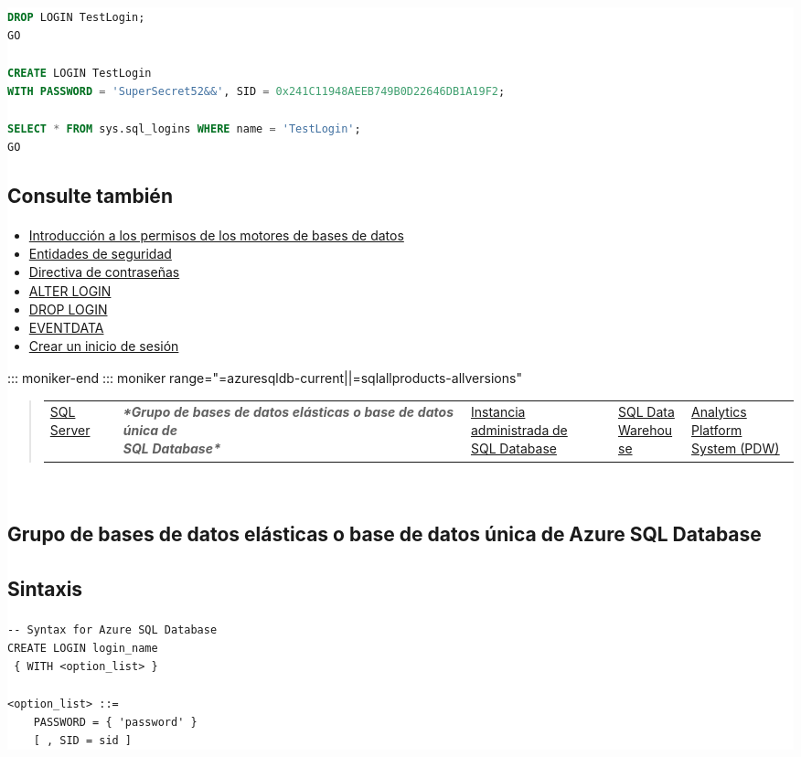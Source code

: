 ```sql
DROP LOGIN TestLogin;
GO

CREATE LOGIN TestLogin
WITH PASSWORD = 'SuperSecret52&&', SID = 0x241C11948AEEB749B0D22646DB1A19F2;

SELECT * FROM sys.sql_logins WHERE name = 'TestLogin';
GO
```

## <a name="see-also"></a>Consulte también

- [Introducción a los permisos de los motores de bases de datos](../../relational-databases/security/authentication-access/getting-started-with-database-engine-permissions.md)
- [Entidades de seguridad](../../relational-databases/security/authentication-access/principals-database-engine.md)
- [Directiva de contraseñas](../../relational-databases/security/password-policy.md)
- [ALTER LOGIN](../../t-sql/statements/alter-login-transact-sql.md)
- [DROP LOGIN](../../t-sql/statements/drop-login-transact-sql.md)
- [EVENTDATA](../../t-sql/functions/eventdata-transact-sql.md)
- [Crear un inicio de sesión](../../relational-databases/security/authentication-access/create-a-login.md)

::: moniker-end
::: moniker range="=azuresqldb-current||=sqlallproducts-allversions"

> ||||||
> |-|-|-|-|-|
> |[SQL Server](create-login-transact-sql.md?view=sql-server-2017)|**_\*Grupo de bases de datos elásticas o base de datos única de<br />SQL Database\*_**|[Instancia administrada de<br />SQL Database](create-login-transact-sql.md?view=azuresqldb-mi-current)|[SQL Data<br />Warehouse](create-login-transact-sql.md?view=azure-sqldw-latest)|[Analytics Platform<br />System (PDW)](create-login-transact-sql.md?view=aps-pdw-2016)

&nbsp;

## <a name="azure-sql-database-single-databaseelastic-pool"></a>Grupo de bases de datos elásticas o base de datos única de Azure SQL Database

## <a name="syntax"></a>Sintaxis

```
-- Syntax for Azure SQL Database
CREATE LOGIN login_name
 { WITH <option_list> }

<option_list> ::=
    PASSWORD = { 'password' }
    [ , SID = sid ]
```
